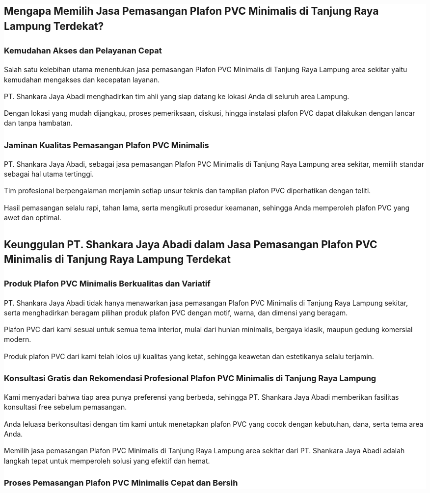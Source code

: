 ## Mengapa Memilih Jasa Pemasangan Plafon PVC Minimalis di Tanjung Raya Lampung Terdekat?

### Kemudahan Akses dan Pelayanan Cepat

Salah satu kelebihan utama menentukan jasa pemasangan Plafon PVC Minimalis di Tanjung Raya Lampung area sekitar yaitu kemudahan mengakses dan kecepatan layanan.

PT. Shankara Jaya Abadi menghadirkan tim ahli yang siap datang ke lokasi Anda di seluruh area Lampung.

Dengan lokasi yang mudah dijangkau, proses pemeriksaan, diskusi, hingga instalasi plafon PVC dapat dilakukan dengan lancar dan tanpa hambatan.

### Jaminan Kualitas Pemasangan Plafon PVC Minimalis

PT. Shankara Jaya Abadi, sebagai jasa pemasangan Plafon PVC Minimalis di Tanjung Raya Lampung area sekitar, memilih standar sebagai hal utama tertinggi.

Tim profesional berpengalaman menjamin setiap unsur teknis dan tampilan plafon PVC diperhatikan dengan teliti.

Hasil pemasangan selalu rapi, tahan lama, serta mengikuti prosedur keamanan, sehingga Anda memperoleh plafon PVC yang awet dan optimal.

## Keunggulan PT. Shankara Jaya Abadi dalam Jasa Pemasangan Plafon PVC Minimalis di Tanjung Raya Lampung Terdekat

### Produk Plafon PVC Minimalis Berkualitas dan Variatif

PT. Shankara Jaya Abadi tidak hanya menawarkan jasa pemasangan Plafon PVC Minimalis di Tanjung Raya Lampung sekitar, serta menghadirkan beragam pilihan produk plafon PVC dengan motif, warna, dan dimensi yang beragam.

Plafon PVC dari kami sesuai untuk semua tema interior, mulai dari hunian minimalis, bergaya klasik, maupun gedung komersial modern.

Produk plafon PVC dari kami telah lolos uji kualitas yang ketat, sehingga keawetan dan estetikanya selalu terjamin.

### Konsultasi Gratis dan Rekomendasi Profesional Plafon PVC Minimalis di Tanjung Raya Lampung

Kami menyadari bahwa tiap area punya preferensi yang berbeda, sehingga PT. Shankara Jaya Abadi memberikan fasilitas konsultasi free sebelum pemasangan.

Anda leluasa berkonsultasi dengan tim kami untuk menetapkan plafon PVC yang cocok dengan kebutuhan, dana, serta tema area Anda.

Memilih jasa pemasangan Plafon PVC Minimalis di Tanjung Raya Lampung area sekitar dari PT. Shankara Jaya Abadi adalah langkah tepat untuk memperoleh solusi yang efektif dan hemat.

### Proses Pemasangan Plafon PVC Minimalis Cepat dan Bersih
